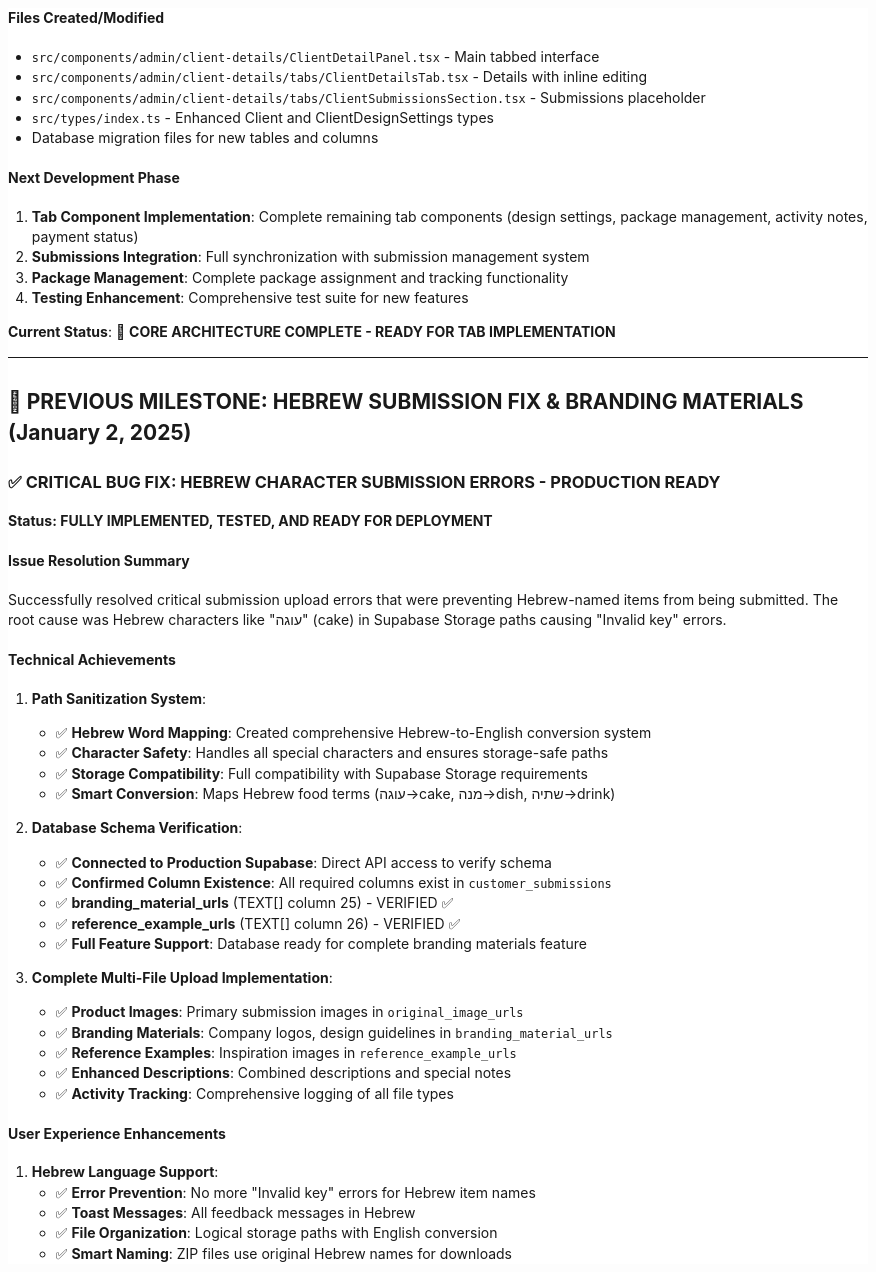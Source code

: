 #### **Files Created/Modified**
- `src/components/admin/client-details/ClientDetailPanel.tsx` - Main tabbed interface
- `src/components/admin/client-details/tabs/ClientDetailsTab.tsx` - Details with inline editing
- `src/components/admin/client-details/tabs/ClientSubmissionsSection.tsx` - Submissions placeholder
- `src/types/index.ts` - Enhanced Client and ClientDesignSettings types
- Database migration files for new tables and columns

#### **Next Development Phase**
1. **Tab Component Implementation**: Complete remaining tab components (design settings, package management, activity notes, payment status)
2. **Submissions Integration**: Full synchronization with submission management system
3. **Package Management**: Complete package assignment and tracking functionality
4. **Testing Enhancement**: Comprehensive test suite for new features

**Current Status**: 🚀 **CORE ARCHITECTURE COMPLETE - READY FOR TAB IMPLEMENTATION**

---

## 🎉 PREVIOUS MILESTONE: HEBREW SUBMISSION FIX & BRANDING MATERIALS (January 2, 2025)

### ✅ CRITICAL BUG FIX: HEBREW CHARACTER SUBMISSION ERRORS - PRODUCTION READY
**Status: FULLY IMPLEMENTED, TESTED, AND READY FOR DEPLOYMENT**

#### **Issue Resolution Summary**
Successfully resolved critical submission upload errors that were preventing Hebrew-named items from being submitted. The root cause was Hebrew characters like "עוגה" (cake) in Supabase Storage paths causing "Invalid key" errors.

#### **Technical Achievements**
1. **Path Sanitization System**:
   - ✅ **Hebrew Word Mapping**: Created comprehensive Hebrew-to-English conversion system
   - ✅ **Character Safety**: Handles all special characters and ensures storage-safe paths
   - ✅ **Storage Compatibility**: Full compatibility with Supabase Storage requirements
   - ✅ **Smart Conversion**: Maps Hebrew food terms (עוגה→cake, מנה→dish, שתיה→drink)

2. **Database Schema Verification**:
   - ✅ **Connected to Production Supabase**: Direct API access to verify schema
   - ✅ **Confirmed Column Existence**: All required columns exist in `customer_submissions`
   - ✅ **branding_material_urls** (TEXT[] column 25) - VERIFIED ✅
   - ✅ **reference_example_urls** (TEXT[] column 26) - VERIFIED ✅
   - ✅ **Full Feature Support**: Database ready for complete branding materials feature

3. **Complete Multi-File Upload Implementation**:
   - ✅ **Product Images**: Primary submission images in `original_image_urls`
   - ✅ **Branding Materials**: Company logos, design guidelines in `branding_material_urls`
   - ✅ **Reference Examples**: Inspiration images in `reference_example_urls`
   - ✅ **Enhanced Descriptions**: Combined descriptions and special notes
   - ✅ **Activity Tracking**: Comprehensive logging of all file types

#### **User Experience Enhancements**
1. **Hebrew Language Support**:
   - ✅ **Error Prevention**: No more "Invalid key" errors for Hebrew item names
   - ✅ **Toast Messages**: All feedback messages in Hebrew
   - ✅ **File Organization**: Logical storage paths with English conversion
   - ✅ **Smart Naming**: ZIP files use original Hebrew names for downloads
